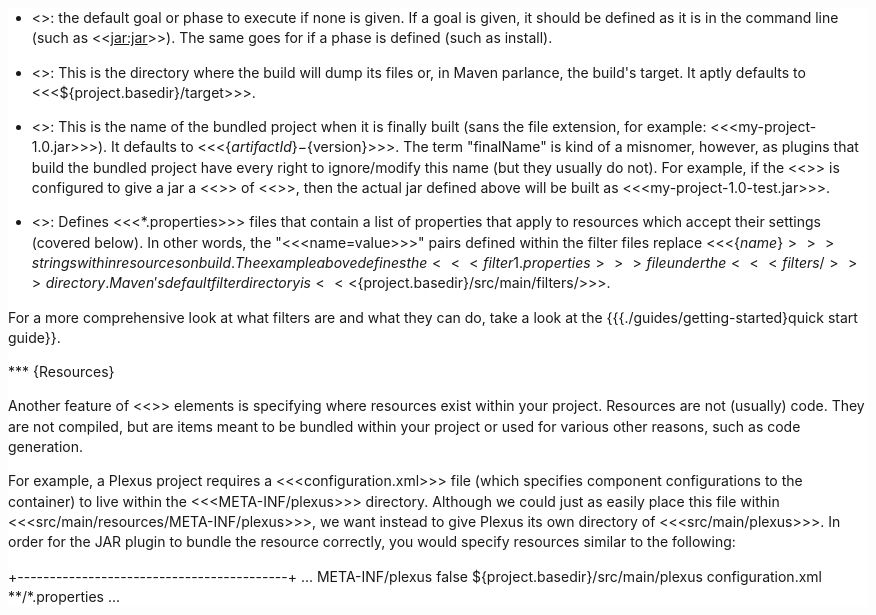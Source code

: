   * <<defaultGoal>>:
  the default goal or phase to execute if none is given. If a goal is given, it should be defined as it is
  in the command line (such as <<<jar:jar>>>). The same goes for if a phase is defined (such as install).

  * <<directory>>:
  This is the directory where the build will dump its files or, in Maven parlance, the build's target.
  It aptly defaults to <<<$\{project.basedir\}/target>>>.

  * <<finalName>>:
  This is the name of the bundled project when it is finally built (sans the file extension, for
  example: <<<my-project-1.0.jar>>>). It defaults to <<<$\{artifactId\}-$\{version\}>>>. The term
  "finalName" is kind of a misnomer, however, as plugins that build the bundled project have every
  right to ignore/modify this name (but they usually do not). For example, if the <<<maven-jar-plugin>>>
  is configured to give a jar a <<<classifier>>> of <<<test>>>, then the actual jar defined above will
  be built as <<<my-project-1.0-test.jar>>>.

  * <<filter>>:
  Defines <<<*.properties>>> files that contain a list of properties that apply to resources which
  accept their settings (covered below). In other words, the "<<<name=value>>>" pairs defined within
  the filter files replace <<<$\{name\}>>> strings within resources on build. The example above defines
  the <<<filter1.properties>>> file under the <<<filters/>>> directory. Maven's default filter
  directory is <<<$\{project.basedir\}/src/main/filters/>>>.

  For a more comprehensive look at what filters are and what they can do, take a look at the
  {{{./guides/getting-started}quick start guide}}.

*** {Resources}

  Another feature of <<<build>>> elements is specifying where resources exist within your project.
  Resources are not (usually) code. They are not compiled, but are items meant to be
  bundled within your project or used for various other reasons, such as code generation.

  For example, a Plexus project requires a <<<configuration.xml>>> file (which specifies component
  configurations to the container) to live within the <<<META-INF/plexus>>> directory. Although we
  could just as easily place this file within <<<src/main/resources/META-INF/plexus>>>, we want
  instead to give Plexus its own directory of <<<src/main/plexus>>>. In order for the JAR plugin
  to bundle the resource correctly, you would specify resources similar to the following:

+------------------------------------------+
<project xmlns="http://maven.apache.org/POM/4.0.0" xmlns:xsi="http://www.w3.org/2001/XMLSchema-instance"
  xsi:schemaLocation="http://maven.apache.org/POM/4.0.0 https://maven.apache.org/xsd/maven-4.0.0.xsd">
  <build>
    ...
    <resources>
      <resource>
        <targetPath>META-INF/plexus</targetPath>
        <filtering>false</filtering>
        <directory>${project.basedir}/src/main/plexus</directory>
        <includes>
          <include>configuration.xml</include>
        </includes>
        <excludes>
          <exclude>**/*.properties</exclude>
        </excludes>
      </resource>
    </resources>
    <testResources>
      ...
    </testResources>